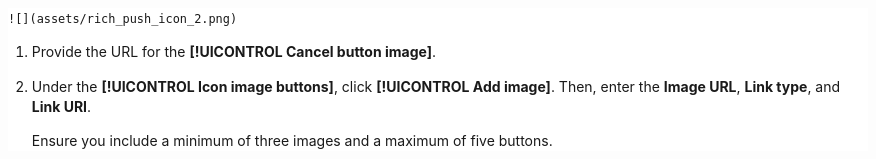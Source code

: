     ![](assets/rich_push_icon_2.png)

1. Provide the URL for the **[!UICONTROL Cancel button image]**.

1. Under the **[!UICONTROL Icon image buttons]**, click **[!UICONTROL Add image]**. Then, enter the **Image URL**, **Link type**, and **Link URI**.

    Ensure you include a minimum of three images and a maximum of five buttons.
